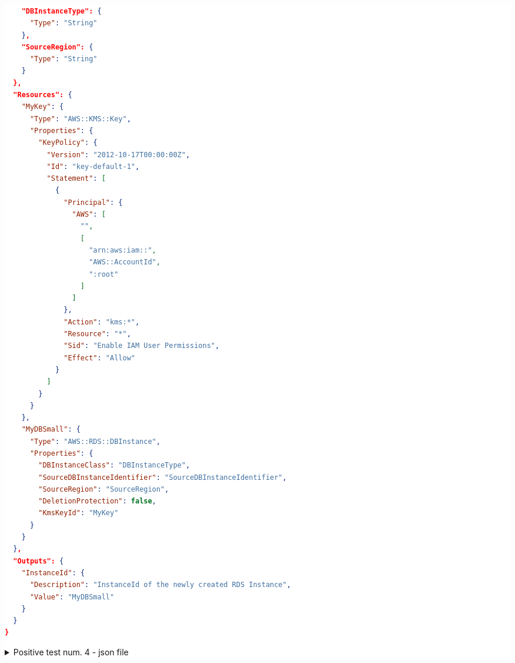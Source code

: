 ```json title="Positive test num. 3 - json file" hl_lines="49"
    "DBInstanceType": {
      "Type": "String"
    },
    "SourceRegion": {
      "Type": "String"
    }
  },
  "Resources": {
    "MyKey": {
      "Type": "AWS::KMS::Key",
      "Properties": {
        "KeyPolicy": {
          "Version": "2012-10-17T00:00:00Z",
          "Id": "key-default-1",
          "Statement": [
            {
              "Principal": {
                "AWS": [
                  "",
                  [
                    "arn:aws:iam::",
                    "AWS::AccountId",
                    ":root"
                  ]
                ]
              },
              "Action": "kms:*",
              "Resource": "*",
              "Sid": "Enable IAM User Permissions",
              "Effect": "Allow"
            }
          ]
        }
      }
    },
    "MyDBSmall": {
      "Type": "AWS::RDS::DBInstance",
      "Properties": {
        "DBInstanceClass": "DBInstanceType",
        "SourceDBInstanceIdentifier": "SourceDBInstanceIdentifier",
        "SourceRegion": "SourceRegion",
        "DeletionProtection": false,
        "KmsKeyId": "MyKey"
      }
    }
  },
  "Outputs": {
    "InstanceId": {
      "Description": "InstanceId of the newly created RDS Instance",
      "Value": "MyDBSmall"
    }
  }
}

```
<details><summary>Positive test num. 4 - json file</summary></details>
